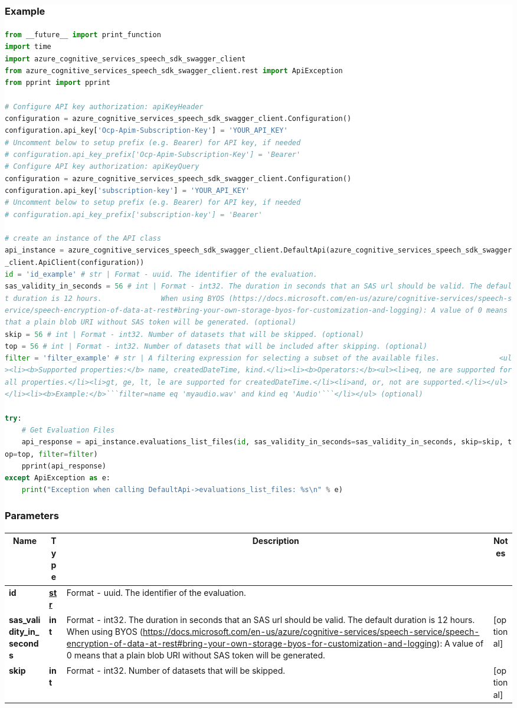 ### Example

````python
from __future__ import print_function
import time
import azure_cognitive_services_speech_sdk_swagger_client
from azure_cognitive_services_speech_sdk_swagger_client.rest import ApiException
from pprint import pprint

# Configure API key authorization: apiKeyHeader
configuration = azure_cognitive_services_speech_sdk_swagger_client.Configuration()
configuration.api_key['Ocp-Apim-Subscription-Key'] = 'YOUR_API_KEY'
# Uncomment below to setup prefix (e.g. Bearer) for API key, if needed
# configuration.api_key_prefix['Ocp-Apim-Subscription-Key'] = 'Bearer'
# Configure API key authorization: apiKeyQuery
configuration = azure_cognitive_services_speech_sdk_swagger_client.Configuration()
configuration.api_key['subscription-key'] = 'YOUR_API_KEY'
# Uncomment below to setup prefix (e.g. Bearer) for API key, if needed
# configuration.api_key_prefix['subscription-key'] = 'Bearer'

# create an instance of the API class
api_instance = azure_cognitive_services_speech_sdk_swagger_client.DefaultApi(azure_cognitive_services_speech_sdk_swagger_client.ApiClient(configuration))
id = 'id_example' # str | Format - uuid. The identifier of the evaluation.
sas_validity_in_seconds = 56 # int | Format - int32. The duration in seconds that an SAS url should be valid. The default duration is 12 hours.              When using BYOS (https://docs.microsoft.com/en-us/azure/cognitive-services/speech-service/speech-encryption-of-data-at-rest#bring-your-own-storage-byos-for-customization-and-logging): A value of 0 means that a plain blob URI without SAS token will be generated. (optional)
skip = 56 # int | Format - int32. Number of datasets that will be skipped. (optional)
top = 56 # int | Format - int32. Number of datasets that will be included after skipping. (optional)
filter = 'filter_example' # str | A filtering expression for selecting a subset of the available files.              <ul><li><b>Supported properties:</b> name, createdDateTime, kind.</li><li><b>Operators:</b><ul><li>eq, ne are supported for all properties.</li><li>gt, ge, lt, le are supported for createdDateTime.</li><li>and, or, not are supported.</li></ul></li><li><b>Example:</b>```filter=name eq 'myaudio.wav' and kind eq 'Audio'```</li></ul> (optional)

try:
    # Get Evaluation Files
    api_response = api_instance.evaluations_list_files(id, sas_validity_in_seconds=sas_validity_in_seconds, skip=skip, top=top, filter=filter)
    pprint(api_response)
except ApiException as e:
    print("Exception when calling DefaultApi->evaluations_list_files: %s\n" % e)
````

### Parameters

| Name                        | Type           | Description                                                                                                                                                                                                                                                                                                                                                                                                                                                                                                                                                                                              | Notes      |
| --------------------------- | -------------- | -------------------------------------------------------------------------------------------------------------------------------------------------------------------------------------------------------------------------------------------------------------------------------------------------------------------------------------------------------------------------------------------------------------------------------------------------------------------------------------------------------------------------------------------------------------------------------------------------------- | ---------- |
| **id**                      | [**str**](.md) | Format - uuid. The identifier of the evaluation.                                                                                                                                                                                                                                                                                                                                                                                                                                                                                                                                                         |
| **sas_validity_in_seconds** | **int**        | Format - int32. The duration in seconds that an SAS url should be valid. The default duration is 12 hours. When using BYOS (https://docs.microsoft.com/en-us/azure/cognitive-services/speech-service/speech-encryption-of-data-at-rest#bring-your-own-storage-byos-for-customization-and-logging): A value of 0 means that a plain blob URI without SAS token will be generated.                                                                                                                                                                                                                         | [optional] |
| **skip**                    | **int**        | Format - int32. Number of datasets that will be skipped.                                                                                                                                                                                                                                                                                                                                                                                                                                                                                                                                                 | [optional] |